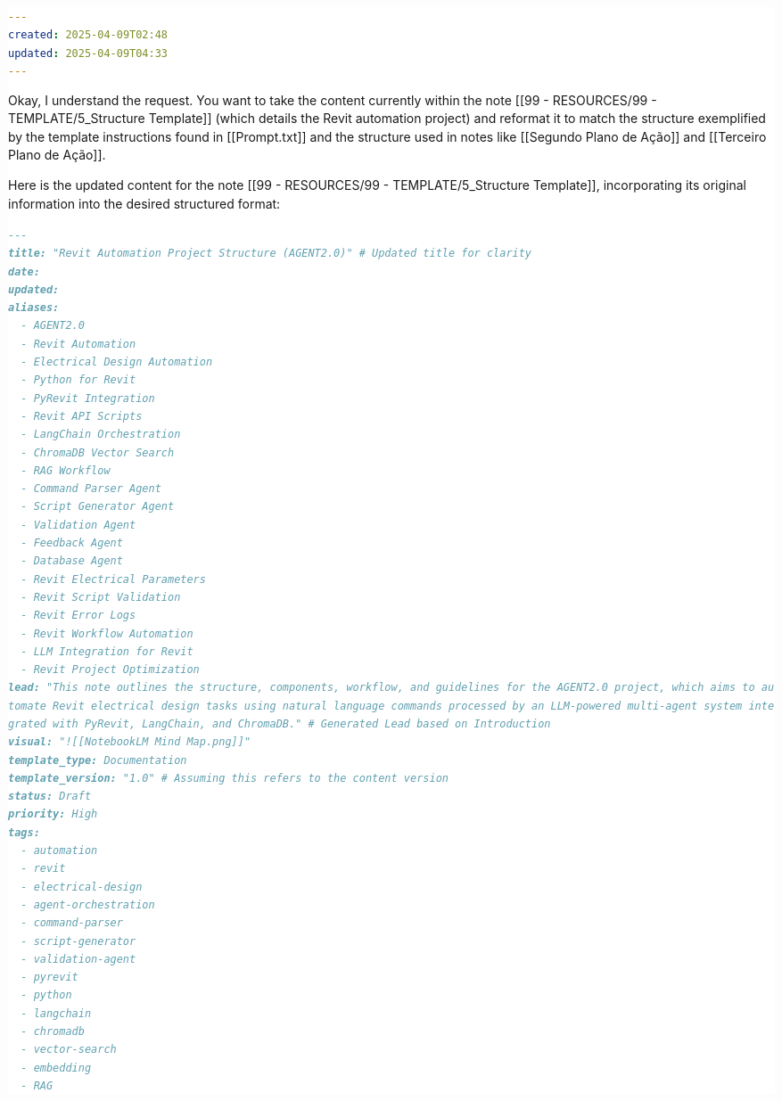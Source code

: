 ```yaml
---
created: 2025-04-09T02:48
updated: 2025-04-09T04:33
---
```

Okay, I understand the request. You want to take the content currently within the note [[99 - RESOURCES/99 - TEMPLATE/5_Structure Template]] (which details the Revit automation project) and reformat it to match the structure exemplified by the template instructions found in [[Prompt.txt]] and the structure used in notes like [[Segundo Plano de Ação]] and [[Terceiro Plano de Ação]].

Here is the updated content for the note [[99 - RESOURCES/99 - TEMPLATE/5_Structure Template]], incorporating its original information into the desired structured format:

```markdown
---
title: "Revit Automation Project Structure (AGENT2.0)" # Updated title for clarity
date: 
updated: 
aliases:
  - AGENT2.0
  - Revit Automation
  - Electrical Design Automation
  - Python for Revit
  - PyRevit Integration
  - Revit API Scripts
  - LangChain Orchestration
  - ChromaDB Vector Search
  - RAG Workflow
  - Command Parser Agent
  - Script Generator Agent
  - Validation Agent
  - Feedback Agent
  - Database Agent
  - Revit Electrical Parameters
  - Revit Script Validation
  - Revit Error Logs
  - Revit Workflow Automation
  - LLM Integration for Revit
  - Revit Project Optimization
lead: "This note outlines the structure, components, workflow, and guidelines for the AGENT2.0 project, which aims to automate Revit electrical design tasks using natural language commands processed by an LLM-powered multi-agent system integrated with PyRevit, LangChain, and ChromaDB." # Generated Lead based on Introduction
visual: "![[NotebookLM Mind Map.png]]"
template_type: Documentation
template_version: "1.0" # Assuming this refers to the content version
status: Draft
priority: High
tags:
  - automation
  - revit
  - electrical-design
  - agent-orchestration
  - command-parser
  - script-generator
  - validation-agent
  - pyrevit
  - python
  - langchain
  - chromadb
  - vector-search
  - embedding
  - RAG
```